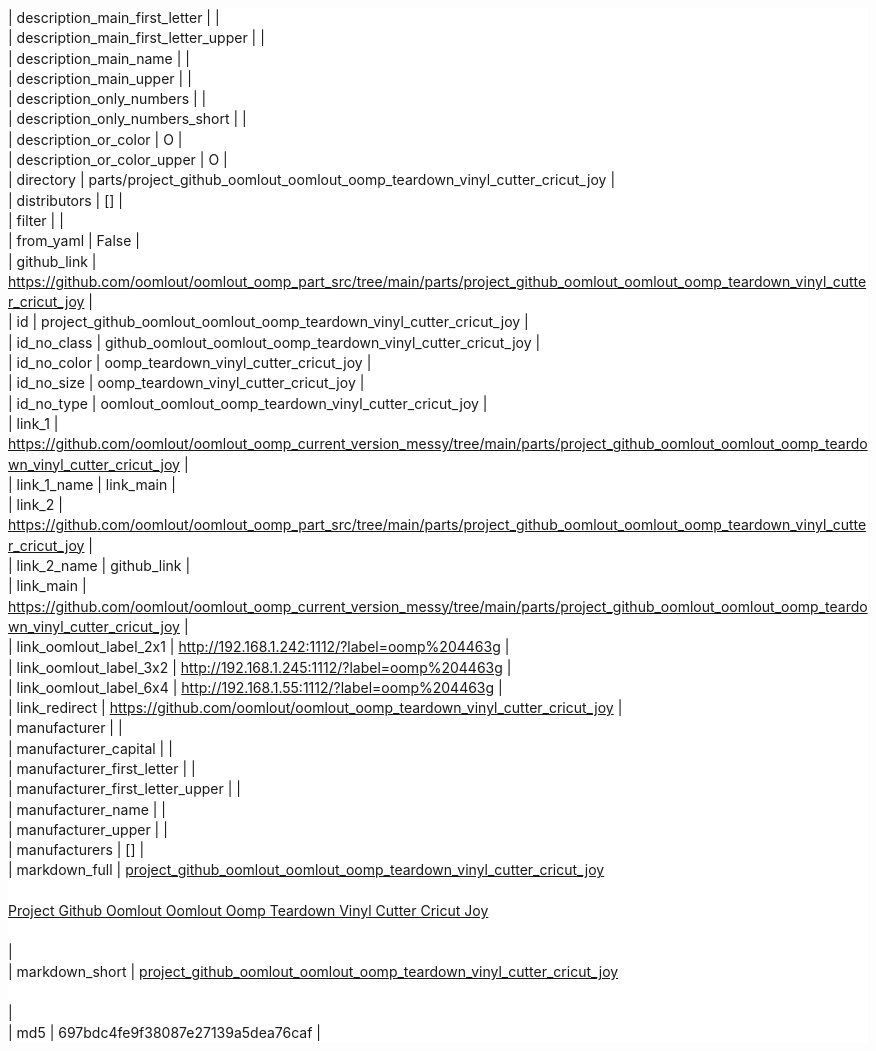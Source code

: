 | description_main_first_letter |  |  
| description_main_first_letter_upper |  |  
| description_main_name |  |  
| description_main_upper |  |  
| description_only_numbers |  |  
| description_only_numbers_short |   |  
| description_or_color | O  |  
| description_or_color_upper | O  |  
| directory | parts/project_github_oomlout_oomlout_oomp_teardown_vinyl_cutter_cricut_joy |  
| distributors | [] |  
| filter |  |  
| from_yaml | False |  
| github_link | https://github.com/oomlout/oomlout_oomp_part_src/tree/main/parts/project_github_oomlout_oomlout_oomp_teardown_vinyl_cutter_cricut_joy |  
| id | project_github_oomlout_oomlout_oomp_teardown_vinyl_cutter_cricut_joy |  
| id_no_class | github_oomlout_oomlout_oomp_teardown_vinyl_cutter_cricut_joy |  
| id_no_color | oomp_teardown_vinyl_cutter_cricut_joy |  
| id_no_size | oomp_teardown_vinyl_cutter_cricut_joy |  
| id_no_type | oomlout_oomlout_oomp_teardown_vinyl_cutter_cricut_joy |  
| link_1 | https://github.com/oomlout/oomlout_oomp_current_version_messy/tree/main/parts/project_github_oomlout_oomlout_oomp_teardown_vinyl_cutter_cricut_joy |  
| link_1_name | link_main |  
| link_2 | https://github.com/oomlout/oomlout_oomp_part_src/tree/main/parts/project_github_oomlout_oomlout_oomp_teardown_vinyl_cutter_cricut_joy |  
| link_2_name | github_link |  
| link_main | https://github.com/oomlout/oomlout_oomp_current_version_messy/tree/main/parts/project_github_oomlout_oomlout_oomp_teardown_vinyl_cutter_cricut_joy |  
| link_oomlout_label_2x1 | http://192.168.1.242:1112/?label=oomp%204463g |  
| link_oomlout_label_3x2 | http://192.168.1.245:1112/?label=oomp%204463g |  
| link_oomlout_label_6x4 | http://192.168.1.55:1112/?label=oomp%204463g |  
| link_redirect | https://github.com/oomlout/oomlout_oomp_teardown_vinyl_cutter_cricut_joy |  
| manufacturer |  |  
| manufacturer_capital |  |  
| manufacturer_first_letter |  |  
| manufacturer_first_letter_upper |  |  
| manufacturer_name |  |  
| manufacturer_upper |  |  
| manufacturers | [] |  
| markdown_full | [project_github_oomlout_oomlout_oomp_teardown_vinyl_cutter_cricut_joy](https://github.com/oomlout/oomlout_oomp_current_version_messy/tree/main/parts/project_github_oomlout_oomlout_oomp_teardown_vinyl_cutter_cricut_joy)<br>[](https://github.com/oomlout/oomlout_oomp_current_version_messy/tree/main/parts/project_github_oomlout_oomlout_oomp_teardown_vinyl_cutter_cricut_joy)<br>[Project Github Oomlout Oomlout Oomp Teardown Vinyl Cutter Cricut Joy](https://github.com/oomlout/oomlout_oomp_current_version_messy/tree/main/parts/project_github_oomlout_oomlout_oomp_teardown_vinyl_cutter_cricut_joy)<br><br> |  
| markdown_short | [project_github_oomlout_oomlout_oomp_teardown_vinyl_cutter_cricut_joy](https://github.com/oomlout/oomlout_oomp_current_version_messy/tree/main/parts/project_github_oomlout_oomlout_oomp_teardown_vinyl_cutter_cricut_joy)<br><br> |  
| md5 | 697bdc4fe9f38087e27139a5dea76caf |  
